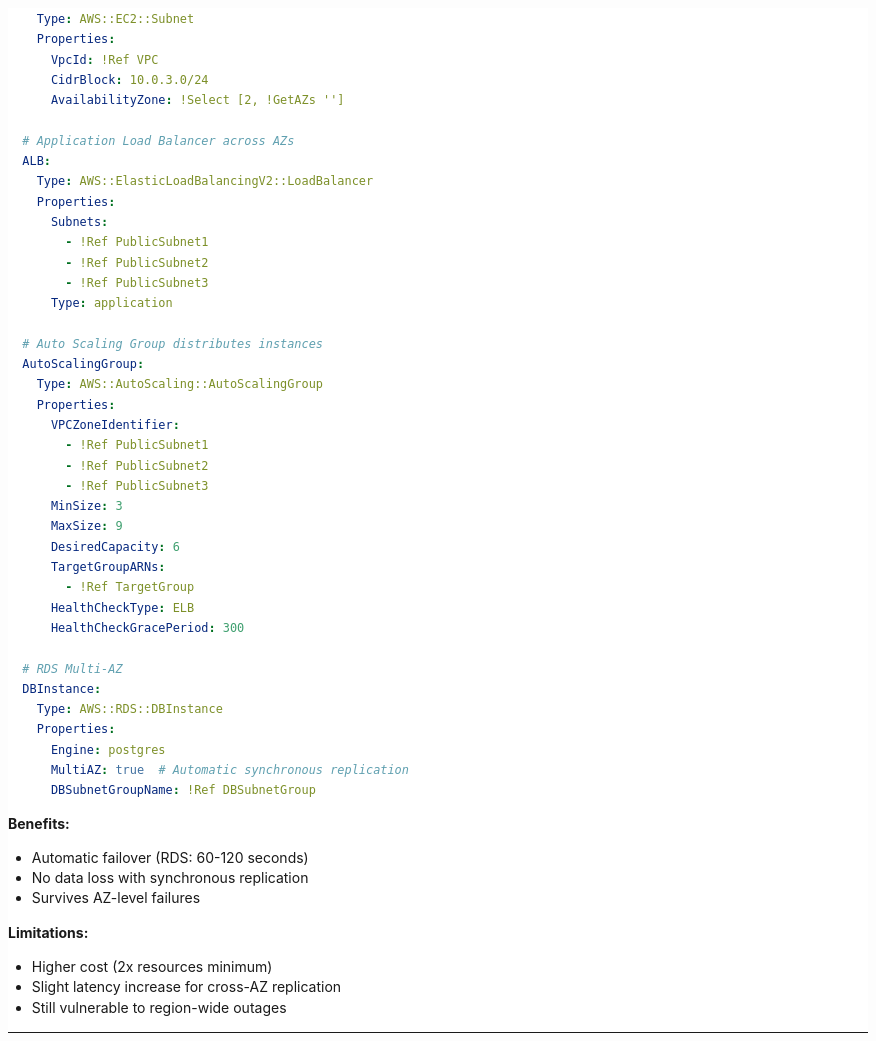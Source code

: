 ```yaml
    Type: AWS::EC2::Subnet
    Properties:
      VpcId: !Ref VPC
      CidrBlock: 10.0.3.0/24
      AvailabilityZone: !Select [2, !GetAZs '']

  # Application Load Balancer across AZs
  ALB:
    Type: AWS::ElasticLoadBalancingV2::LoadBalancer
    Properties:
      Subnets:
        - !Ref PublicSubnet1
        - !Ref PublicSubnet2
        - !Ref PublicSubnet3
      Type: application

  # Auto Scaling Group distributes instances
  AutoScalingGroup:
    Type: AWS::AutoScaling::AutoScalingGroup
    Properties:
      VPCZoneIdentifier:
        - !Ref PublicSubnet1
        - !Ref PublicSubnet2
        - !Ref PublicSubnet3
      MinSize: 3
      MaxSize: 9
      DesiredCapacity: 6
      TargetGroupARNs:
        - !Ref TargetGroup
      HealthCheckType: ELB
      HealthCheckGracePeriod: 300

  # RDS Multi-AZ
  DBInstance:
    Type: AWS::RDS::DBInstance
    Properties:
      Engine: postgres
      MultiAZ: true  # Automatic synchronous replication
      DBSubnetGroupName: !Ref DBSubnetGroup
```

**Benefits:**
- Automatic failover (RDS: 60-120 seconds)
- No data loss with synchronous replication
- Survives AZ-level failures

**Limitations:**
- Higher cost (2x resources minimum)
- Slight latency increase for cross-AZ replication
- Still vulnerable to region-wide outages

---
